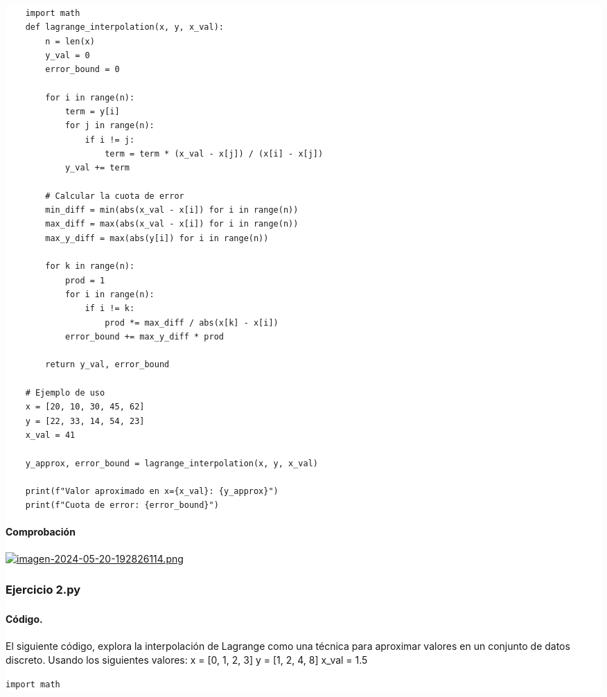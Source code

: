    
        import math
        def lagrange_interpolation(x, y, x_val):
            n = len(x)
            y_val = 0
            error_bound = 0
        
            for i in range(n):
                term = y[i]
                for j in range(n):
                    if i != j:
                        term = term * (x_val - x[j]) / (x[i] - x[j])
                y_val += term
        
            # Calcular la cuota de error
            min_diff = min(abs(x_val - x[i]) for i in range(n))
            max_diff = max(abs(x_val - x[i]) for i in range(n))
            max_y_diff = max(abs(y[i]) for i in range(n))
        
            for k in range(n):
                prod = 1
                for i in range(n):
                    if i != k:
                        prod *= max_diff / abs(x[k] - x[i])
                error_bound += max_y_diff * prod
        
            return y_val, error_bound
        
        # Ejemplo de uso
        x = [20, 10, 30, 45, 62]
        y = [22, 33, 14, 54, 23]
        x_val = 41
        
        y_approx, error_bound = lagrange_interpolation(x, y, x_val)
        
        print(f"Valor aproximado en x={x_val}: {y_approx}")
        print(f"Cuota de error: {error_bound}")
#### Comprobación
[![imagen-2024-05-20-192826114.png](https://i.postimg.cc/RZZ66vVF/imagen-2024-05-20-192826114.png)](https://postimg.cc/TpBYBMbM)

### Ejercicio 2.py
#### Código.
El siguiente código, explora la interpolación de Lagrange como una técnica para aproximar valores en un conjunto de datos discreto.
Usando los siguientes valores:
    x = [0, 1, 2, 3]
    y = [1, 2, 4, 8]
    x_val = 1.5
    
    import math
    